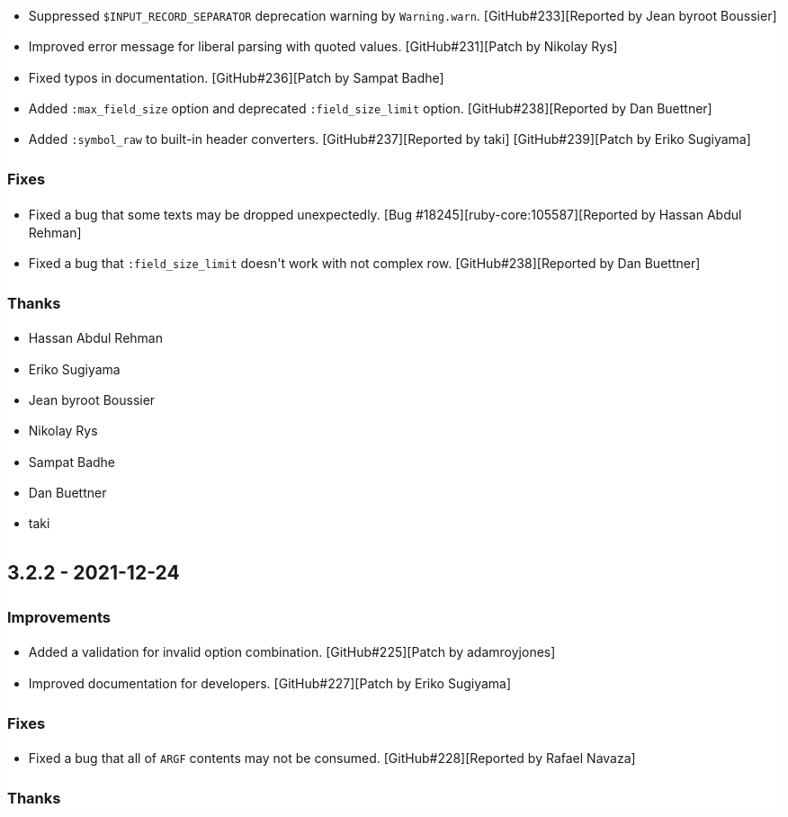   * Suppressed `$INPUT_RECORD_SEPARATOR` deprecation warning by
    `Warning.warn`.
    [GitHub#233][Reported by Jean byroot Boussier]

  * Improved error message for liberal parsing with quoted values.
    [GitHub#231][Patch by Nikolay Rys]

  * Fixed typos in documentation.
    [GitHub#236][Patch by Sampat Badhe]

  * Added `:max_field_size` option and deprecated `:field_size_limit` option.
    [GitHub#238][Reported by Dan Buettner]

  * Added `:symbol_raw` to built-in header converters.
    [GitHub#237][Reported by taki]
    [GitHub#239][Patch by Eriko Sugiyama]

### Fixes

  * Fixed a bug that some texts may be dropped unexpectedly.
    [Bug #18245][ruby-core:105587][Reported by Hassan Abdul Rehman]

  * Fixed a bug that `:field_size_limit` doesn't work with not complex row.
    [GitHub#238][Reported by Dan Buettner]

### Thanks

  * Hassan Abdul Rehman

  * Eriko Sugiyama

  * Jean byroot Boussier

  * Nikolay Rys

  * Sampat Badhe

  * Dan Buettner

  * taki

## 3.2.2 - 2021-12-24

### Improvements

  * Added a validation for invalid option combination.
    [GitHub#225][Patch by adamroyjones]

  * Improved documentation for developers.
    [GitHub#227][Patch by Eriko Sugiyama]

### Fixes

  * Fixed a bug that all of `ARGF` contents may not be consumed.
    [GitHub#228][Reported by Rafael Navaza]

### Thanks
